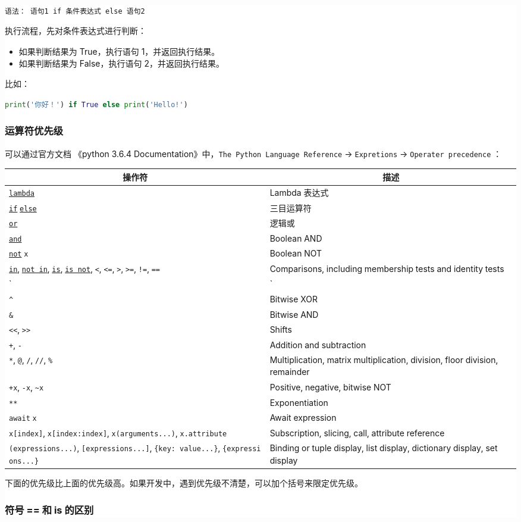 ```
语法： 语句1 if 条件表达式 else 语句2
```

执行流程，先对条件表达式进行判断：

* 如果判断结果为 True，执行语句 1，并返回执行结果。
* 如果判断结果为 False，执行语句 2，并返回执行结果。

比如：

```python
print('你好！') if True else print('Hello!')
```

### 运算符优先级

可以通过官方文档 《python 3.6.4  Documentation》中，```The Python Language Reference``` -> ```Expretions``` -> ```Operater precedence``` ：

| 操作符                                                       | 描述                                                         |
| ------------------------------------------------------------ | ------------------------------------------------------------ |
| [`lambda`]()                                                 | Lambda 表达式                                                |
| [`if`]()  [`else`]()                                         | 三目运算符                                                   |
| [`or`]()                                                     | 逻辑或                                                      |
| [`and`]()                                                    | Boolean AND                                                  |
| [`not`]() `x`                                                | Boolean NOT                                                  |
| [`in`](), [`not in`](), [`is`](), [`is not`](), `<`, `<=`, `>`, `>=`, `!=`, `==` | Comparisons, including membership tests and identity tests   |
| `|`                                                          | Bitwise OR                                                   |
| `^`                                                          | Bitwise XOR                                                  |
| `&`                                                          | Bitwise AND                                                  |
| `<<`, `>>`                                                   | Shifts                                                       |
| `+`, `-`                                                     | Addition and subtraction                                     |
| `*`, `@`, `/`, `//`, `%`                                     | Multiplication, matrix multiplication, division, floor division, remainder |
| `+x`, `-x`, `~x`                                             | Positive, negative, bitwise NOT                              |
| `**`                                                         | Exponentiation                                               |
| `await` `x`                                                  | Await expression                                             |
| `x[index]`, `x[index:index]`, `x(arguments...)`, `x.attribute` | Subscription, slicing, call, attribute reference             |
| `(expressions...)`, `[expressions...]`, `{key: value...}`, `{expressions...}` | Binding or tuple display, list display, dictionary display, set display |

下面的优先级比上面的优先级高。如果开发中，遇到优先级不清楚，可以加个括号来限定优先级。

### 符号 == 和 is 的区别
